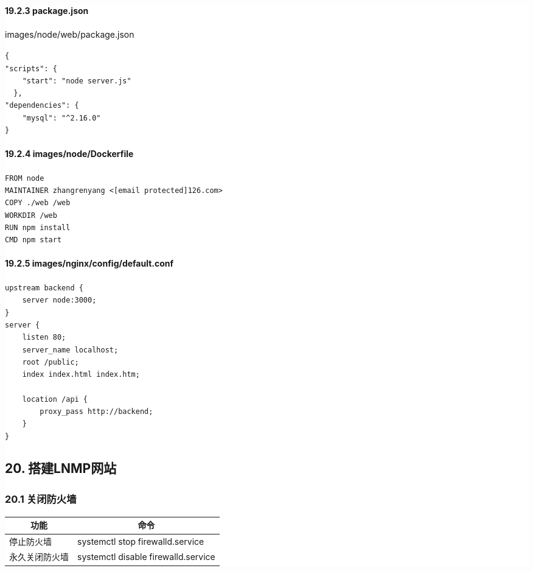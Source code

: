#### 19.2.3 package.json

images/node/web/package.json

```
{
"scripts": {
    "start": "node server.js"
  },
"dependencies": {
    "mysql": "^2.16.0"
}

```

#### 19.2.4 images/node/Dockerfile

```
FROM node
MAINTAINER zhangrenyang <[email protected]126.com>
COPY ./web /web
WORKDIR /web
RUN npm install
CMD npm start

```

#### 19.2.5 images/nginx/config/default.conf

```
upstream backend {
    server node:3000;
}
server {
    listen 80;
    server_name localhost;
    root /public;
    index index.html index.htm;

    location /api {
        proxy_pass http://backend;
    }
}

```

## 20\. 搭建LNMP网站

### 20.1 关闭防火墙

| 功能 | 命令 |
| --- | --- |
| 停止防火墙 | systemctl stop firewalld.service |
| 永久关闭防火墙 | systemctl disable firewalld.service |
